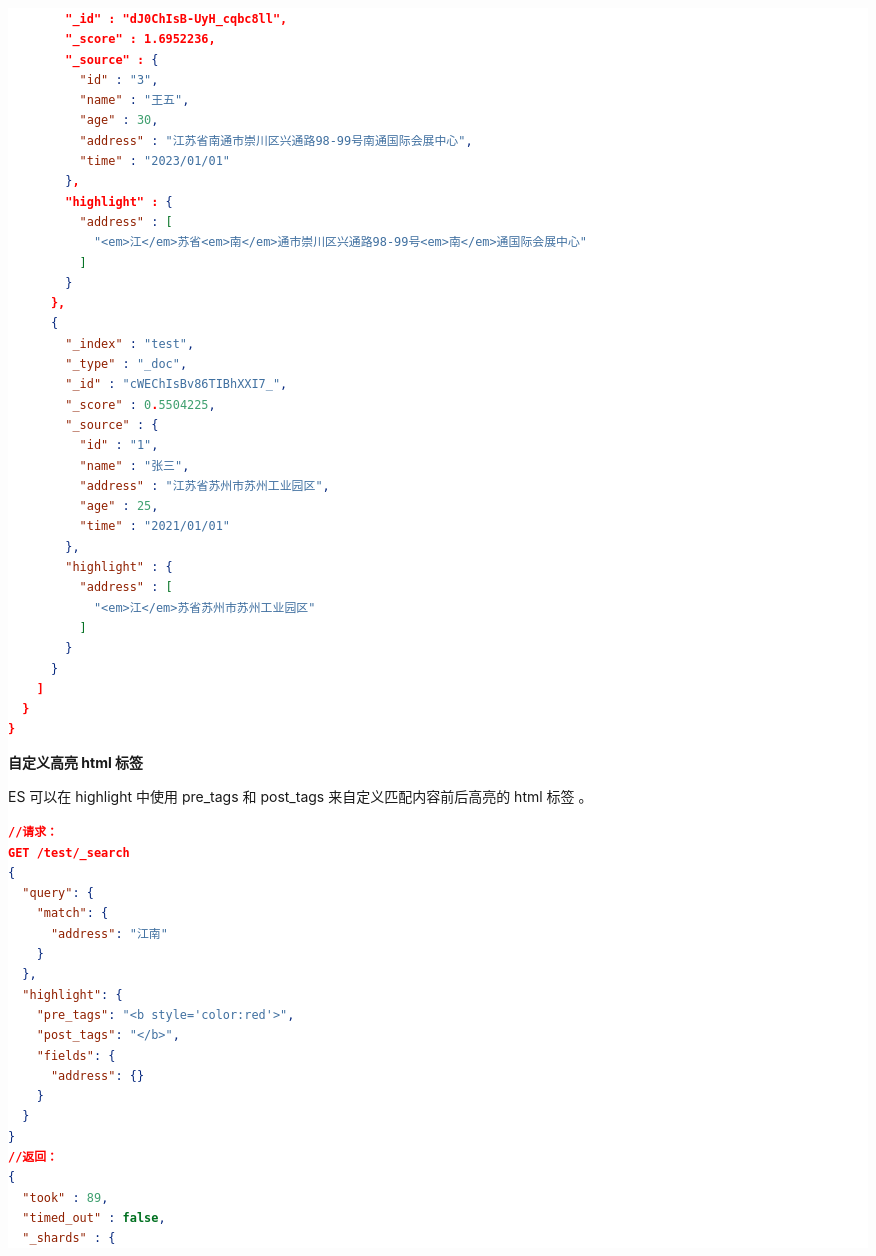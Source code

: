 ```json
        "_id" : "dJ0ChIsB-UyH_cqbc8ll",
        "_score" : 1.6952236,
        "_source" : {
          "id" : "3",
          "name" : "王五",
          "age" : 30,
          "address" : "江苏省南通市崇川区兴通路98-99号南通国际会展中心",
          "time" : "2023/01/01"
        },
        "highlight" : {
          "address" : [
            "<em>江</em>苏省<em>南</em>通市崇川区兴通路98-99号<em>南</em>通国际会展中心"
          ]
        }
      },
      {
        "_index" : "test",
        "_type" : "_doc",
        "_id" : "cWEChIsBv86TIBhXXI7_",
        "_score" : 0.5504225,
        "_source" : {
          "id" : "1",
          "name" : "张三",
          "address" : "江苏省苏州市苏州工业园区",
          "age" : 25,
          "time" : "2021/01/01"
        },
        "highlight" : {
          "address" : [
            "<em>江</em>苏省苏州市苏州工业园区"
          ]
        }
      }
    ]
  }
}
```

**自定义高亮 html 标签**

ES 可以在 highlight 中使用 pre_tags 和 post_tags 来自定义匹配内容前后高亮的 html 标签 。

```json
//请求：
GET /test/_search
{
  "query": {
    "match": {
      "address": "江南"
    }
  },
  "highlight": {
    "pre_tags": "<b style='color:red'>",
    "post_tags": "</b>",
    "fields": {
      "address": {}
    }
  }
}
//返回：
{
  "took" : 89,
  "timed_out" : false,
  "_shards" : {
```